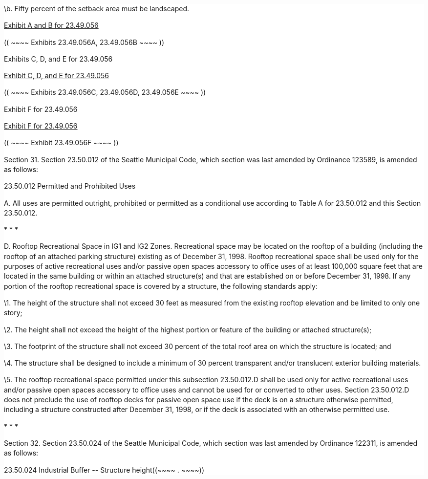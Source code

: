 \b. Fifty percent of the setback area must be landscaped.  
  
[Exhibit A and B for 23.49.056](/~ordpics/117124ExA_B2349056.gif)  
  
(( ~~~~ Exhibits 23.49.056A, 23.49.056B ~~~~ ))  
  
Exhibits C, D, and E for 23.49.056  
  
[Exhibit C, D, and E for 23.49.056](/~ordpics/117124ExCDE2349056.gif)  
  
(( ~~~~ Exhibits 23.49.056C, 23.49.056D, 23.49.056E ~~~~ ))  
  
Exhibit F for 23.49.056  
  
[Exhibit F for 23.49.056](/~ordpics/117124ExF2349056.gif)  
  
(( ~~~~ Exhibit 23.49.056F ~~~~ ))  
  
Section 31. Section 23.50.012 of the Seattle Municipal Code, which section was last amended by Ordinance 123589, is amended as follows:  
  
23.50.012 Permitted and Prohibited Uses  
  
A. All uses are permitted outright, prohibited or permitted as a conditional use according to Table A for 23.50.012 and this Section 23.50.012.  
  
\* \* \*  
  
D. Rooftop Recreational Space in IG1 and IG2 Zones. Recreational space may be located on the rooftop of a building (including the rooftop of an attached parking structure) existing as of December 31, 1998. Rooftop recreational space shall be used only for the purposes of active recreational uses and/or passive open spaces accessory to office uses of at least 100,000 square feet that are located in the same building or within an attached structure(s) and that are established on or before December 31, 1998. If any portion of the rooftop recreational space is covered by a structure, the following standards apply:  
  
\1. The height of the structure shall not exceed 30 feet as measured from the existing rooftop elevation and be limited to only one story;  
  
\2. The height shall not exceed the height of the highest portion or feature of the building or attached structure(s);  
  
\3. The footprint of the structure shall not exceed 30 percent of the total roof area on which the structure is located; and  
  
\4. The structure shall be designed to include a minimum of 30 percent transparent and/or translucent exterior building materials.  
  
\5. The rooftop recreational space permitted under this subsection 23.50.012.D shall be used only for active recreational uses and/or passive open spaces accessory to office uses and cannot be used for or converted to other uses. Section 23.50.012.D does not preclude the use of rooftop decks for passive open space use if the deck is on a structure otherwise permitted, including a structure constructed after December 31, 1998, or if the deck is associated with an otherwise permitted use.  
  
\* \* \*  
  
Section 32. Section 23.50.024 of the Seattle Municipal Code, which section was last amended by Ordinance 122311, is amended as follows:  
  
23.50.024 Industrial Buffer -- Structure height((~~~~ . ~~~~))  
  
